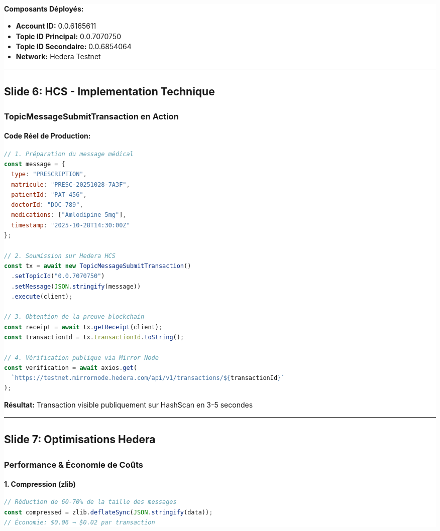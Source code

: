 **Composants Déployés:**
- **Account ID:** 0.0.6165611
- **Topic ID Principal:** 0.0.7070750
- **Topic ID Secondaire:** 0.0.6854064
- **Network:** Hedera Testnet

---

## Slide 6: HCS - Implementation Technique

### TopicMessageSubmitTransaction en Action

**Code Réel de Production:**

```javascript
// 1. Préparation du message médical
const message = {
  type: "PRESCRIPTION",
  matricule: "PRESC-20251028-7A3F",
  patientId: "PAT-456",
  doctorId: "DOC-789",
  medications: ["Amlodipine 5mg"],
  timestamp: "2025-10-28T14:30:00Z"
};

// 2. Soumission sur Hedera HCS
const tx = await new TopicMessageSubmitTransaction()
  .setTopicId("0.0.7070750")
  .setMessage(JSON.stringify(message))
  .execute(client);

// 3. Obtention de la preuve blockchain
const receipt = await tx.getReceipt(client);
const transactionId = tx.transactionId.toString();

// 4. Vérification publique via Mirror Node
const verification = await axios.get(
  `https://testnet.mirrornode.hedera.com/api/v1/transactions/${transactionId}`
);
```

**Résultat:** Transaction visible publiquement sur HashScan en 3-5 secondes

---

## Slide 7: Optimisations Hedera

### Performance & Économie de Coûts

**1. Compression (zlib)**
```javascript
// Réduction de 60-70% de la taille des messages
const compressed = zlib.deflateSync(JSON.stringify(data));
// Économie: $0.06 → $0.02 par transaction
```
